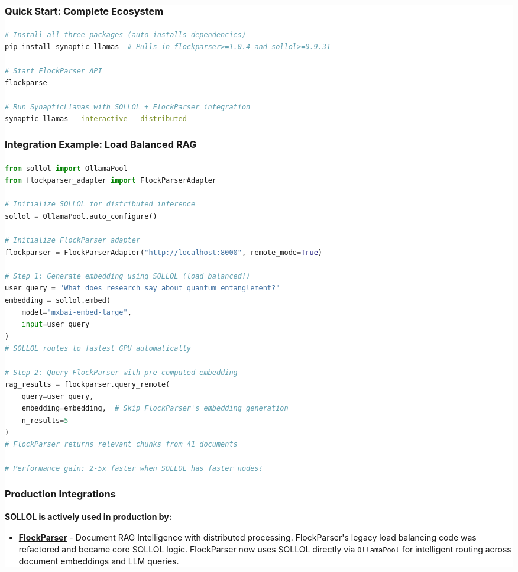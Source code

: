 ### **Quick Start: Complete Ecosystem**

```bash
# Install all three packages (auto-installs dependencies)
pip install synaptic-llamas  # Pulls in flockparser>=1.0.4 and sollol>=0.9.31

# Start FlockParser API
flockparse

# Run SynapticLlamas with SOLLOL + FlockParser integration
synaptic-llamas --interactive --distributed
```

### **Integration Example: Load Balanced RAG**

```python
from sollol import OllamaPool
from flockparser_adapter import FlockParserAdapter

# Initialize SOLLOL for distributed inference
sollol = OllamaPool.auto_configure()

# Initialize FlockParser adapter
flockparser = FlockParserAdapter("http://localhost:8000", remote_mode=True)

# Step 1: Generate embedding using SOLLOL (load balanced!)
user_query = "What does research say about quantum entanglement?"
embedding = sollol.embed(
    model="mxbai-embed-large",
    input=user_query
)
# SOLLOL routes to fastest GPU automatically

# Step 2: Query FlockParser with pre-computed embedding
rag_results = flockparser.query_remote(
    query=user_query,
    embedding=embedding,  # Skip FlockParser's embedding generation
    n_results=5
)
# FlockParser returns relevant chunks from 41 documents

# Performance gain: 2-5x faster when SOLLOL has faster nodes!
```

### **Production Integrations**

**SOLLOL is actively used in production by:**

- **[FlockParser](https://github.com/BenevolentJoker-JohnL/FlockParser)** - Document RAG Intelligence with distributed processing. FlockParser's legacy load balancing code was refactored and became core SOLLOL logic. FlockParser now uses SOLLOL directly via `OllamaPool` for intelligent routing across document embeddings and LLM queries.
